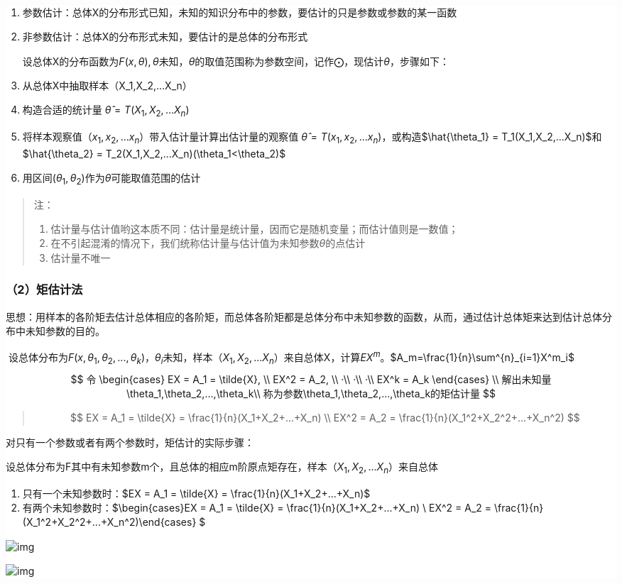1. 参数估计：总体X的分布形式已知，未知的知识分布中的参数，要估计的只是参数或参数的某一函数
2. 非参数估计：总体X的分布形式未知，要估计的是总体的分布形式

   设总体X的分布函数为$F(x, \theta),\theta$未知，$\theta$的取值范围称为参数空间，记作$\bigodot$，现估计$\theta$，步骤如下：

1. 从总体X中抽取样本（X_1,X_2,...X_n）
2. 构造合适的统计量 $\hat{\theta} = T(X_1,X_2,...X_n)$
3. 将样本观察值（$x_1,x_2,...x_n$）带入估计量计算出估计量的观察值 $\hat{\theta} = T(x_1,x_2,...x_n)$，或构造$\hat{\theta_1} = T_1(X_1,X_2,...X_n)$和$\hat{\theta_2} = T_2(X_1,X_2,...X_n)(\theta_1<\theta_2)$
4. 用区间$(\theta_1,\theta_2)$作为$\theta$可能取值范围的估计

> 注：
>
> 1. 估计量与估计值哟这本质不同：估计量是统计量，因而它是随机变量；而估计值则是一数值；
> 2. 在不引起混淆的情况下，我们统称估计量与估计值为未知参数$\theta$的点估计
> 3. 估计量不唯一

### （2）矩估计法

​		思想：用样本的各阶矩去估计总体相应的各阶矩，而总体各阶矩都是总体分布中未知参数的函数，从而，通过估计总体矩来达到估计总体分布中未知参数的目的。

​		设总体分布为$F(x,\theta_1,\theta_2,...,\theta_k)，\theta_i$未知，样本（$X_1,X_2,...X_n$）来自总体X，计算$EX^m$。$A_m=\frac{1}{n}\sum^{n}_{i=1}X^m_i$
$$
令
        \begin{cases}
        EX = A_1 = \tilde{X},  \\
        EX^2 = A_2, \\
        ·\\
        ·\\
        ·\\
        EX^k = A_k
        \end{cases} 
        \\
        解出未知量 \theta_1,\theta_2,...,\theta_k\\
        称为参数\theta_1,\theta_2,...,\theta_k的矩估计量
$$


> $$
> EX = A_1 = \tilde{X} = \frac{1}{n}(X_1+X_2+...+X_n)  \\
> EX^2 = A_2 = \frac{1}{n}(X_1^2+X_2^2+...+X_n^2)
> $$



对只有一个参数或者有两个参数时，矩估计的实际步骤：

​	设总体分布为F其中有未知参数m个，且总体的相应m阶原点矩存在，样本（$X_1,X_2,...X_n$）来自总体

1. 只有一个未知参数时：$EX = A_1 = \tilde{X} = \frac{1}{n}(X_1+X_2+...+X_n)$
2. 有两个未知参数时：$\begin{cases}EX = A_1 = \tilde{X} = \frac{1}{n}(X_1+X_2+...+X_n)  \\
   EX^2 = A_2 = \frac{1}{n}(X_1^2+X_2^2+...+X_n^2)\end{cases} $

![img](D:\52.Evernote(印笔记象)\Evernote\有道云笔记\文件保存\qq9595C35B15FAEE854E6C9042E973118F\da9fb08a8e694a61b0c80c67f3863026\clipboard.png)

![img](D:\52.Evernote(印笔记象)\Evernote\有道云笔记\文件保存\qq9595C35B15FAEE854E6C9042E973118F\f359112682ec432fbe325bb5d9a5b38d\clipboard.png)
